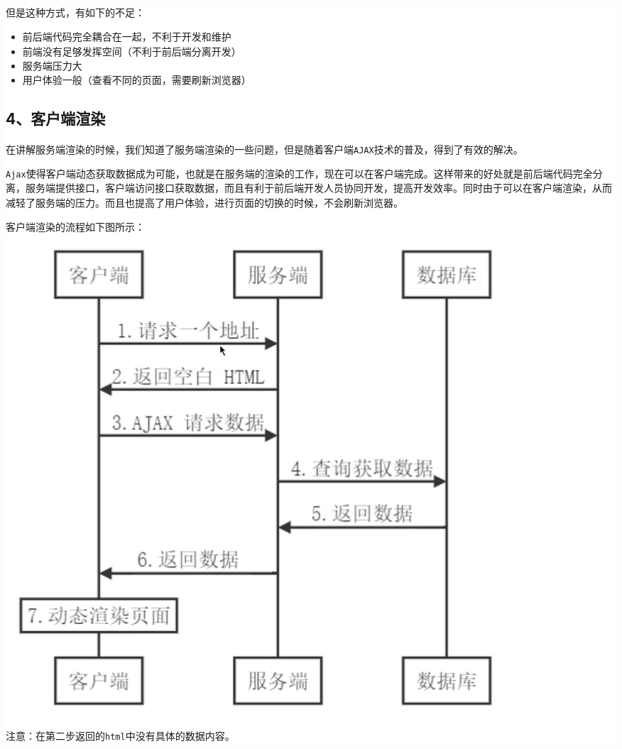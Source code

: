 但是这种方式，有如下的不足：

- 前后端代码完全耦合在一起，不利于开发和维护
- 前端没有足够发挥空间（不利于前后端分离开发）
- 服务端压力大
- 用户体验一般（查看不同的页面，需要刷新浏览器）

## 4、客户端渲染

在讲解服务端渲染的时候，我们知道了服务端渲染的一些问题，但是随着客户端`AJAX`技术的普及，得到了有效的解决。

`Ajax`使得客户端动态获取数据成为可能，也就是在服务端的渲染的工作，现在可以在客户端完成。这样带来的好处就是前后端代码完全分离，服务端提供接口，客户端访问接口获取数据，而且有利于前后端开发人员协同开发，提高开发效率。同时由于可以在客户端渲染，从而减轻了服务端的压力。而且也提高了用户体验，进行页面的切换的时候，不会刷新浏览器。

客户端渲染的流程如下图所示：

![](images/客户端.png)

注意：在第二步返回的`html`中没有具体的数据内容。
